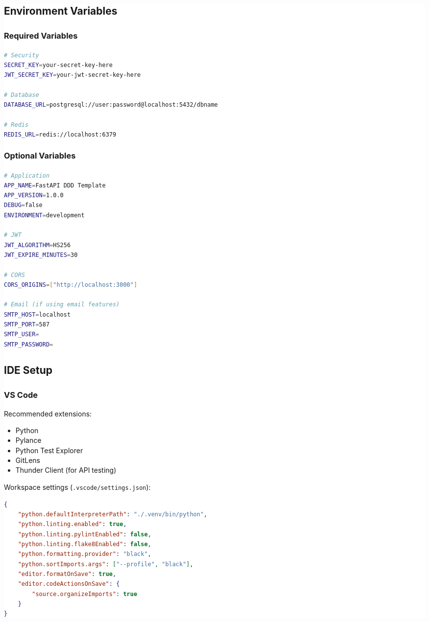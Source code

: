 ## Environment Variables

### Required Variables

```bash
# Security
SECRET_KEY=your-secret-key-here
JWT_SECRET_KEY=your-jwt-secret-key-here

# Database
DATABASE_URL=postgresql://user:password@localhost:5432/dbname

# Redis
REDIS_URL=redis://localhost:6379
```

### Optional Variables

```bash
# Application
APP_NAME=FastAPI DDD Template
APP_VERSION=1.0.0
DEBUG=false
ENVIRONMENT=development

# JWT
JWT_ALGORITHM=HS256
JWT_EXPIRE_MINUTES=30

# CORS
CORS_ORIGINS=["http://localhost:3000"]

# Email (if using email features)
SMTP_HOST=localhost
SMTP_PORT=587
SMTP_USER=
SMTP_PASSWORD=
```

## IDE Setup

### VS Code

Recommended extensions:
- Python
- Pylance
- Python Test Explorer
- GitLens
- Thunder Client (for API testing)

Workspace settings (`.vscode/settings.json`):
```json
{
    "python.defaultInterpreterPath": "./.venv/bin/python",
    "python.linting.enabled": true,
    "python.linting.pylintEnabled": false,
    "python.linting.flake8Enabled": false,
    "python.formatting.provider": "black",
    "python.sortImports.args": ["--profile", "black"],
    "editor.formatOnSave": true,
    "editor.codeActionsOnSave": {
        "source.organizeImports": true
    }
}
```